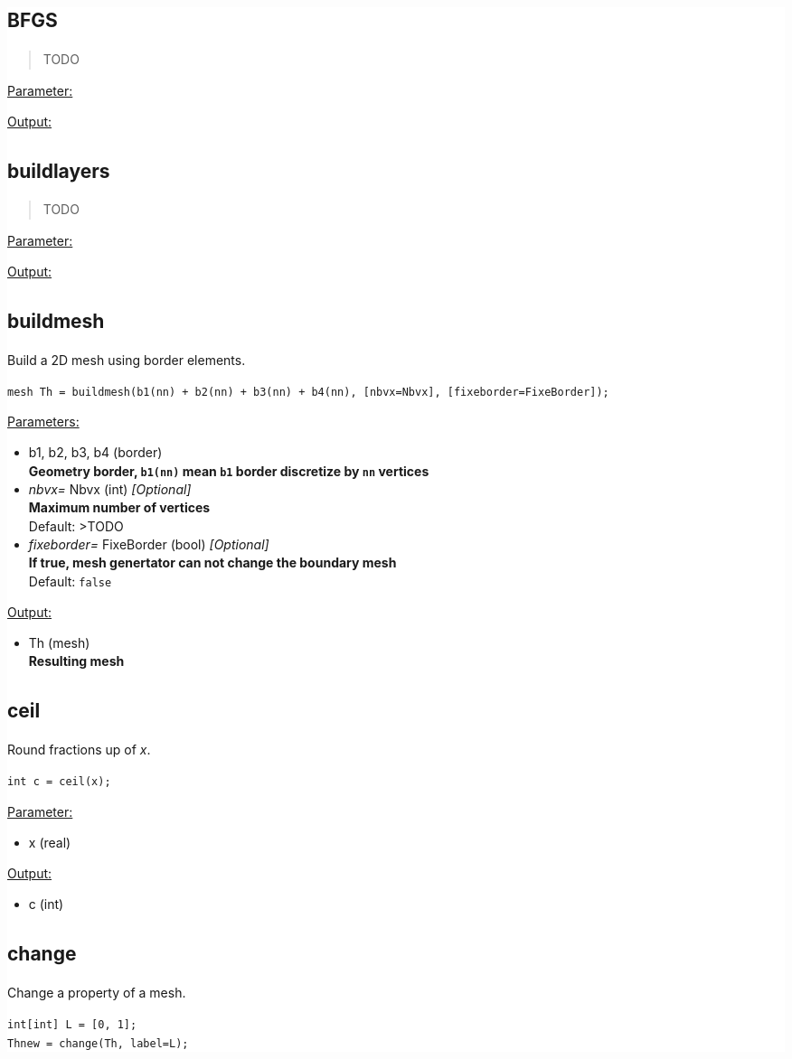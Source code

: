 ## BFGS

>TODO

<u>Parameter:</u>

<u>Output:</u>


## buildlayers

>TODO

<u>Parameter:</u>

<u>Output:</u>


## buildmesh
Build a 2D mesh using border elements.
```ffpp
mesh Th = buildmesh(b1(nn) + b2(nn) + b3(nn) + b4(nn), [nbvx=Nbvx], [fixeborder=FixeBorder]);
```

<u>Parameters:</u>

 - b1, b2, b3, b4 (border)<br/>
 **Geometry border, `b1(nn)` mean `b1` border discretize by `nn` vertices**
 - _nbvx=_ Nbvx (int) _[Optional]_<br/>
 **Maximum number of vertices**<br/>
 Default: >TODO
 - _fixeborder=_ FixeBorder (bool) _[Optional]_<br/>
 **If true, mesh genertator can not change the boundary mesh**<br/>
 Default: `false`

<u>Output:</u>

 - Th (mesh)<br/>
 **Resulting mesh**

## ceil
Round fractions up of $x$.
```ffpp
int c = ceil(x);
```

<u>Parameter:</u>

 - x (real)

<u>Output:</u>

 - c (int)

## change
Change a property of a mesh.
```ffpp
int[int] L = [0, 1];
Thnew = change(Th, label=L);
```

